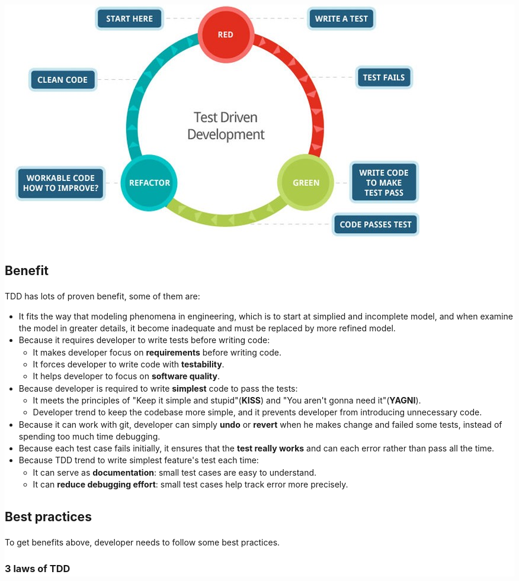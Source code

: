 <img alt="Red Green Refactor" src="/img/tdd/red-green-refactor.jpeg">

## Benefit

TDD has lots of proven benefit, some of them are:

- It fits the way that modeling phenomena in engineering, which is to start at simplied and incomplete model, and when examine the model in greater details, it become inadequate and must be replaced by more refined model.
- Because it requires developer to write tests before writing code:
   - It makes developer focus on **requirements** before writing code.
   - It forces developer to write code with **testability**.
   - It helps developer to focus on **software quality**.
- Because developer is required to write **simplest** code to pass the tests:
   - It meets the principles of "Keep it simple and stupid"(**KISS**) and "You aren't gonna need it"(**YAGNI**). 
   - Developer trend to keep the codebase more simple, and it prevents developer from introducing unnecessary code.
- Because it can work with git, developer can simply **undo** or **revert** when he makes change and failed some tests, instead of spending too much time debugging.
- Because each test case fails initially, it ensures that the **test really works** and can each error rather than pass all the time.
- Because TDD trend to write simplest feature's test each time:
   -  It can serve as **documentation**: small test cases are easy to understand.
   - It can **reduce debugging effort**: small test cases help track error more precisely.

## Best practices

To get benefits above, developer needs to follow some best practices.

### 3 laws of TDD
